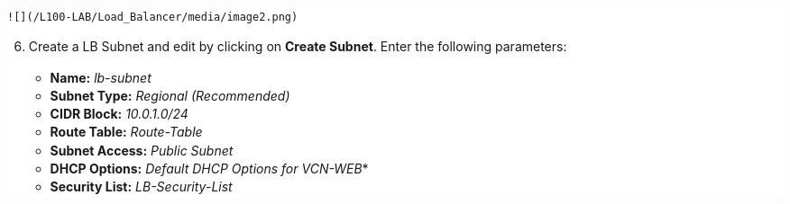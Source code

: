     ![](/L100-LAB/Load_Balancer/media/image2.png)

6. Create a LB Subnet and edit by clicking on **Create Subnet**. Enter the following parameters:

   - **Name:** *lb-subnet*
   - **Subnet Type:** *Regional (Recommended)*
   - **CIDR Block:** *10.0.1.0/24*
   - **Route Table:** *Route-Table*
   - **Subnet Access:** *Public Subnet*
   - **DHCP Options:** *Default DHCP Options for VCN-WEB**
   - **Security List:** *LB-Security-List*
